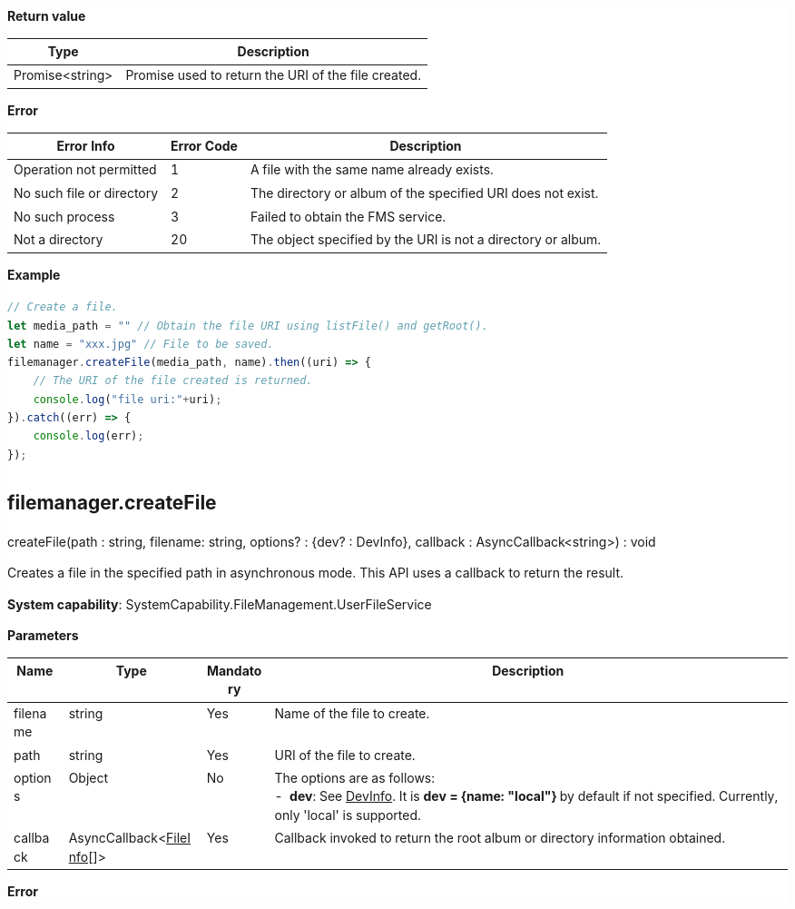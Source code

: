 **Return value**

| Type| Description|
| --- | -- |
| Promise&lt;string&gt; | Promise used to return the URI of the file created.|

**Error**

| Error Info| Error Code|Description|
| -- | --- | -- |
| Operation not permitted | 1 | A file with the same name already exists.|
| No such file or directory | 2 | The directory or album of the specified URI does not exist.|
| No such process | 3 | Failed to obtain the FMS service.|
| Not a directory | 20 | The object specified by the URI is not a directory or album.|

**Example**

  ```js
  // Create a file.
  let media_path = "" // Obtain the file URI using listFile() and getRoot().
  let name = "xxx.jpg" // File to be saved.
  filemanager.createFile(media_path, name).then((uri) => {
      // The URI of the file created is returned.
      console.log("file uri:"+uri);
  }).catch((err) => {
      console.log(err);
  });
  ```

## filemanager.createFile

createFile(path : string, filename: string, options? : {dev? : DevInfo}, callback : AsyncCallback&lt;string&gt;) : void

Creates a file in the specified path in asynchronous mode. This API uses a callback to return the result.

**System capability**: SystemCapability.FileManagement.UserFileService

**Parameters**

| Name  | Type                     | Mandatory| Description                         |
| -------- | ------------------------- | ---- | ----------------------------- |
| filename | string                    | Yes  | Name of the file to create.               |
| path     | string                    | Yes  | URI of the file to create.            |
| options | Object | No| The options are as follows:<br>- &nbsp;**dev**: See [DevInfo](#devinfo). It is **dev = {name: "local"}** by default if not specified. Currently, only 'local' is supported.|
| callback | AsyncCallback&lt;[FileInfo](#fileinfo)[]&gt; | Yes  | Callback invoked to return the root album or directory information obtained. |

**Error**
